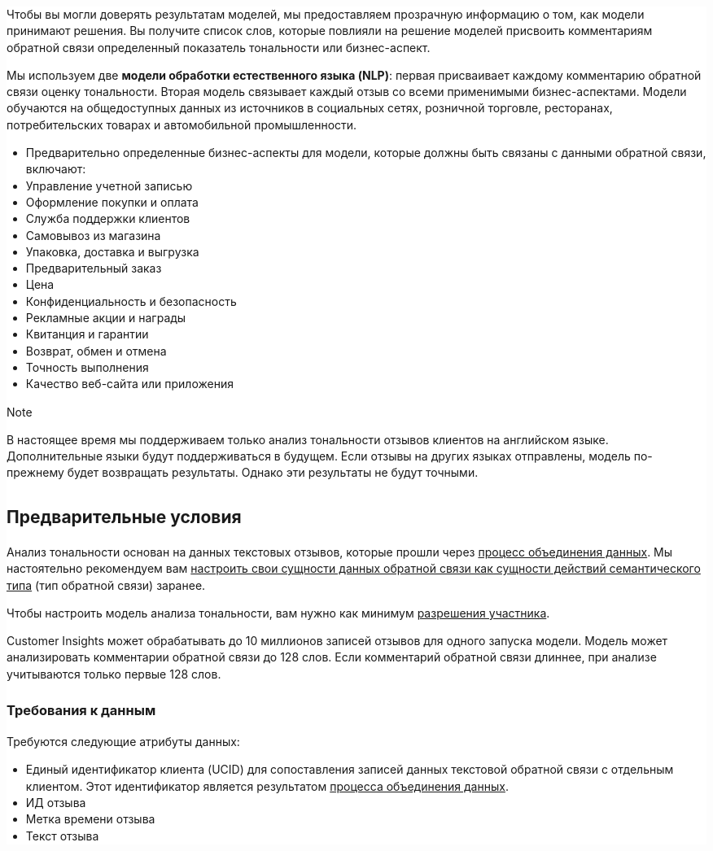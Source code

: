 Чтобы вы могли доверять результатам моделей, мы предоставляем прозрачную информацию о том, как модели принимают решения. Вы получите список слов, которые повлияли на решение моделей присвоить комментариям обратной связи определенный показатель тональности или бизнес-аспект.  

Мы используем две **модели обработки естественного языка (NLP)**: первая присваивает каждому комментарию обратной связи оценку тональности. Вторая модель связывает каждый отзыв со всеми применимыми бизнес-аспектами. Модели обучаются на общедоступных данных из источников в социальных сетях, розничной торговле, ресторанах, потребительских товарах и автомобильной промышленности.    
  
- Предварительно определенные бизнес-аспекты для модели, которые должны быть связаны с данными обратной связи, включают:
-   Управление учетной записью
-   Оформление покупки и оплата
-   Служба поддержки клиентов
-   Самовывоз из магазина
-   Упаковка, доставка и выгрузка
-   Предварительный заказ
-   Цена
-   Конфиденциальность и безопасность
-   Рекламные акции и награды
-   Квитанция и гарантии
-   Возврат, обмен и отмена
-   Точность выполнения
-   Качество веб-сайта или приложения

> [!NOTE]
> В настоящее время мы поддерживаем только анализ тональности отзывов клиентов на английском языке. Дополнительные языки будут поддерживаться в будущем. Если отзывы на других языках отправлены, модель по-прежнему будет возвращать результаты. Однако эти результаты не будут точными. 

## <a name="prerequisites"></a>Предварительные условия

Анализ тональности основан на данных текстовых отзывов, которые прошли через [процесс объединения данных](data-unification.md). Мы настоятельно рекомендуем вам [настроить свои сущности данных обратной связи как сущности действий семантического типа](map-entities.md#select-primary-key-and-semantic-type-for-attributes) (тип обратной связи) заранее. 

Чтобы настроить модель анализа тональности, вам нужно как минимум [разрешения участника](permissions.md).

Customer Insights может обрабатывать до 10 миллионов записей отзывов для одного запуска модели. Модель может анализировать комментарии обратной связи до 128 слов. Если комментарий обратной связи длиннее, при анализе учитываются только первые 128 слов.

### <a name="data-requirements"></a>Требования к данным
  
Требуются следующие атрибуты данных:
- Единый идентификатор клиента (UCID) для сопоставления записей данных текстовой обратной связи с отдельным клиентом. Этот идентификатор является результатом [процесса объединения данных](data-unification.md).
- ИД отзыва
- Метка времени отзыва
- Текст отзыва   
